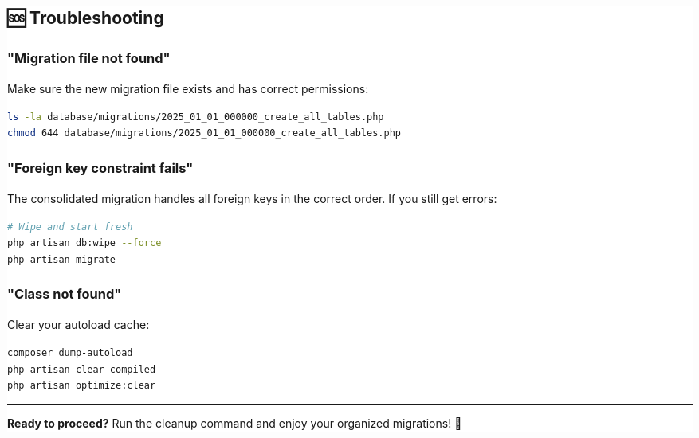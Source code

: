 ## 🆘 Troubleshooting

### "Migration file not found"
Make sure the new migration file exists and has correct permissions:
```bash
ls -la database/migrations/2025_01_01_000000_create_all_tables.php
chmod 644 database/migrations/2025_01_01_000000_create_all_tables.php
```

### "Foreign key constraint fails"
The consolidated migration handles all foreign keys in the correct order. If you still get errors:
```bash
# Wipe and start fresh
php artisan db:wipe --force
php artisan migrate
```

### "Class not found"
Clear your autoload cache:
```bash
composer dump-autoload
php artisan clear-compiled
php artisan optimize:clear
```

---

**Ready to proceed?** Run the cleanup command and enjoy your organized migrations! 🎉
